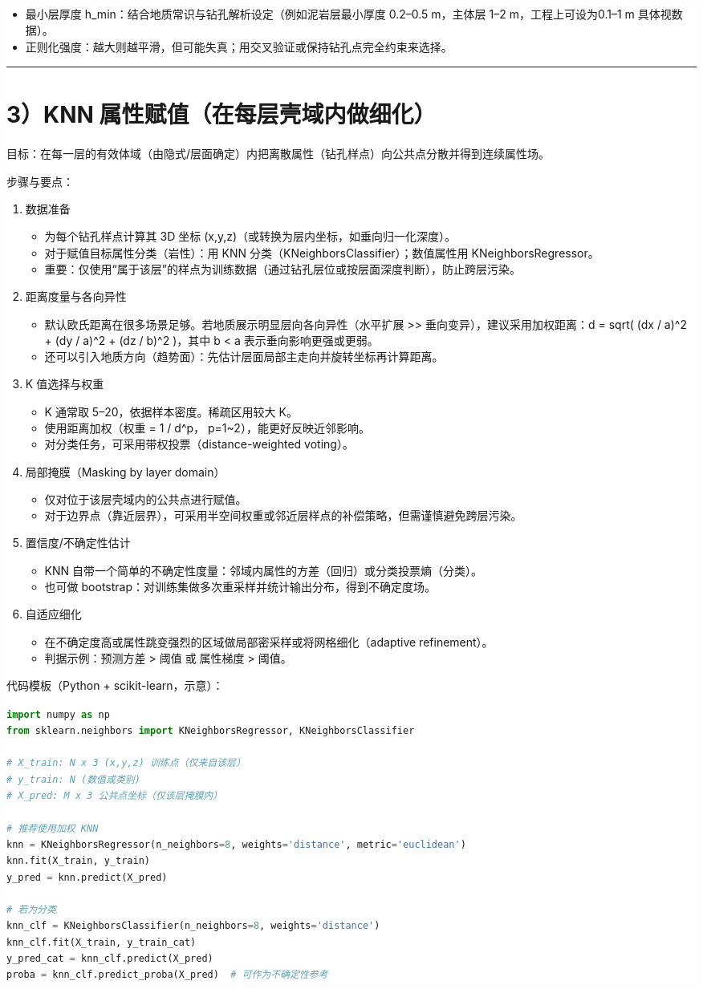 * 最小层厚度 h\_min：结合地质常识与钻孔解析设定（例如泥岩层最小厚度 0.2–0.5 m，主体层 1–2 m，工程上可设为0.1–1 m 具体视数据）。
* 正则化强度：越大则越平滑，但可能失真；用交叉验证或保持钻孔点完全约束来选择。

---

# 3）KNN 属性赋值（在每层壳域内做细化）

目标：在每一层的有效体域（由隐式/层面确定）内把离散属性（钻孔样点）向公共点分散并得到连续属性场。

步骤与要点：

1. 数据准备

   * 为每个钻孔样点计算其 3D 坐标 (x,y,z)（或转换为层内坐标，如垂向归一化深度）。
   * 对于赋值目标属性分类（岩性）：用 KNN 分类（KNeighborsClassifier）；数值属性用 KNeighborsRegressor。
   * 重要：仅使用“属于该层”的样点为训练数据（通过钻孔层位或按层面深度判断），防止跨层污染。

2. 距离度量与各向异性

   * 默认欧氏距离在很多场景足够。若地质展示明显层向各向异性（水平扩展 >> 垂向变异），建议采用加权距离：d = sqrt( (dx / a)^2 + (dy / a)^2 + (dz / b)^2 )，其中 b < a 表示垂向影响更强或更弱。
   * 还可以引入地质方向（趋势面）：先估计层面局部主走向并旋转坐标再计算距离。

3. K 值选择与权重

   * K 通常取 5–20，依据样本密度。稀疏区用较大 K。
   * 使用距离加权（权重 = 1 / d^p， p=1\~2），能更好反映近邻影响。
   * 对分类任务，可采用带权投票（distance-weighted voting）。

4. 局部掩膜（Masking by layer domain）

   * 仅对位于该层壳域内的公共点进行赋值。
   * 对于边界点（靠近层界），可采用半空间权重或邻近层样点的补偿策略，但需谨慎避免跨层污染。

5. 置信度/不确定性估计

   * KNN 自带一个简单的不确定性度量：邻域内属性的方差（回归）或分类投票熵（分类）。
   * 也可做 bootstrap：对训练集做多次重采样并统计输出分布，得到不确定度场。

6. 自适应细化

   * 在不确定度高或属性跳变强烈的区域做局部密采样或将网格细化（adaptive refinement）。
   * 判据示例：预测方差 > 阈值 或 属性梯度 > 阈值。

代码模板（Python + scikit-learn，示意）：

```python
import numpy as np
from sklearn.neighbors import KNeighborsRegressor, KNeighborsClassifier

# X_train: N x 3 (x,y,z) 训练点（仅来自该层）
# y_train: N (数值或类别)
# X_pred: M x 3 公共点坐标（仅该层掩膜内）

# 推荐使用加权 KNN
knn = KNeighborsRegressor(n_neighbors=8, weights='distance', metric='euclidean')
knn.fit(X_train, y_train)
y_pred = knn.predict(X_pred)

# 若为分类
knn_clf = KNeighborsClassifier(n_neighbors=8, weights='distance')
knn_clf.fit(X_train, y_train_cat)
y_pred_cat = knn_clf.predict(X_pred)
proba = knn_clf.predict_proba(X_pred)  # 可作为不确定性参考
```
